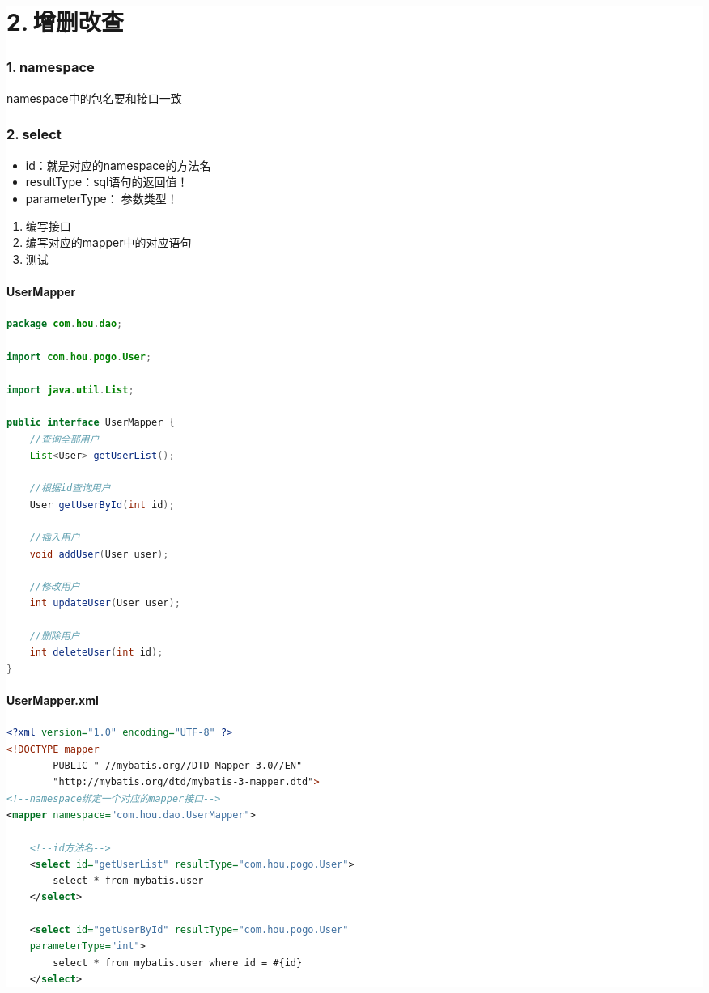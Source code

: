 

# 2. 增删改查

### 1. namespace

namespace中的包名要和接口一致

### 2. select

- id：就是对应的namespace的方法名
- resultType：sql语句的返回值！
- parameterType： 参数类型！

1. 编写接口
2. 编写对应的mapper中的对应语句
3. 测试

#### UserMapper

```java
package com.hou.dao;

import com.hou.pogo.User;

import java.util.List;

public interface UserMapper {
    //查询全部用户
    List<User> getUserList();

    //根据id查询用户
    User getUserById(int id);

    //插入用户
    void addUser(User user);

    //修改用户
    int updateUser(User user);

    //删除用户
    int deleteUser(int id);
}

```

#### UserMapper.xml

```xml
<?xml version="1.0" encoding="UTF-8" ?>
<!DOCTYPE mapper
        PUBLIC "-//mybatis.org//DTD Mapper 3.0//EN"
        "http://mybatis.org/dtd/mybatis-3-mapper.dtd">
<!--namespace绑定一个对应的mapper接口-->
<mapper namespace="com.hou.dao.UserMapper">

    <!--id方法名-->
    <select id="getUserList" resultType="com.hou.pogo.User">
        select * from mybatis.user
    </select>

    <select id="getUserById" resultType="com.hou.pogo.User"
    parameterType="int">
        select * from mybatis.user where id = #{id}
    </select>
```